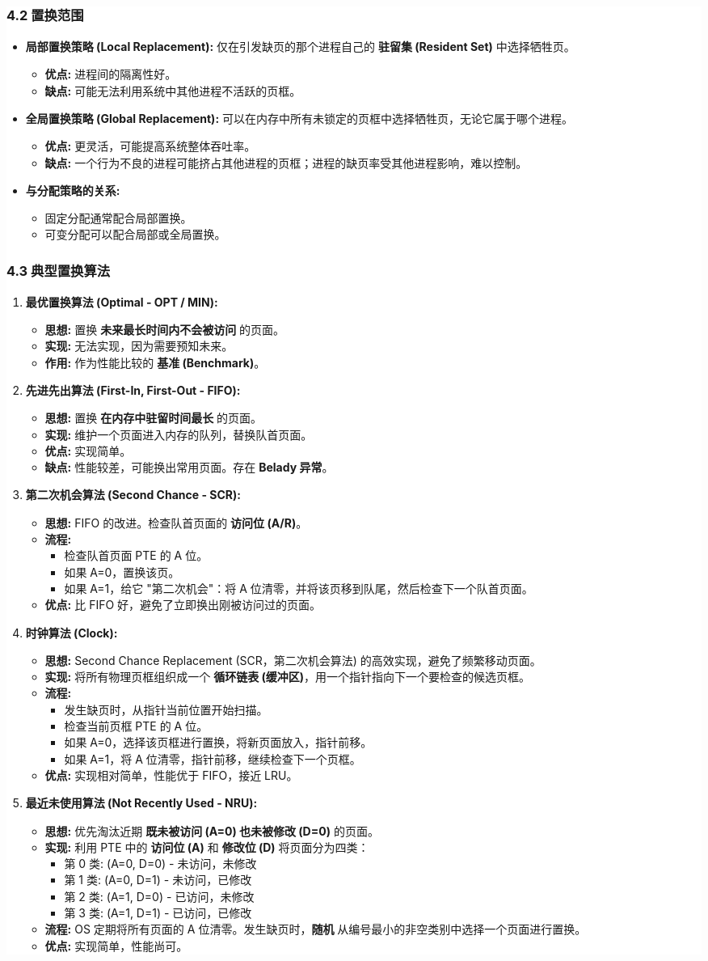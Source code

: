 ### 4.2 置换范围

*   **局部置换策略 (Local Replacement):** 仅在引发缺页的那个进程自己的 **驻留集 (Resident Set)** 中选择牺牲页。
    *   **优点:** 进程间的隔离性好。
    *   **缺点:** 可能无法利用系统中其他进程不活跃的页框。
*   **全局置换策略 (Global Replacement):** 可以在内存中所有未锁定的页框中选择牺牲页，无论它属于哪个进程。
    *   **优点:** 更灵活，可能提高系统整体吞吐率。
    *   **缺点:** 一个行为不良的进程可能挤占其他进程的页框；进程的缺页率受其他进程影响，难以控制。

*   **与分配策略的关系:**
    *   固定分配通常配合局部置换。
    *   可变分配可以配合局部或全局置换。

### 4.3 典型置换算法

1.  **最优置换算法 (Optimal - OPT / MIN):**
    *   **思想:** 置换 **未来最长时间内不会被访问** 的页面。
    *   **实现:** 无法实现，因为需要预知未来。
    *   **作用:** 作为性能比较的 **基准 (Benchmark)**。

2.  **先进先出算法 (First-In, First-Out - FIFO):**
    *   **思想:** 置换 **在内存中驻留时间最长** 的页面。
    *   **实现:** 维护一个页面进入内存的队列，替换队首页面。
    *   **优点:** 实现简单。
    *   **缺点:** 性能较差，可能换出常用页面。存在 **Belady 异常**。

3.  **第二次机会算法 (Second Chance - SCR):**
    *   **思想:** FIFO 的改进。检查队首页面的 **访问位 (A/R)**。
    *   **流程:**
        *   检查队首页面 PTE 的 A 位。
        *   如果 A=0，置换该页。
        *   如果 A=1，给它 "第二次机会"：将 A 位清零，并将该页移到队尾，然后检查下一个队首页面。
    *   **优点:** 比 FIFO 好，避免了立即换出刚被访问过的页面。

4.  **时钟算法 (Clock):**
    *   **思想:** Second Chance Replacement (SCR，第二次机会算法) 的高效实现，避免了频繁移动页面。
    *   **实现:** 将所有物理页框组织成一个 **循环链表 (缓冲区)**，用一个指针指向下一个要检查的候选页框。
    *   **流程:**
        *   发生缺页时，从指针当前位置开始扫描。
        *   检查当前页框 PTE 的 A 位。
        *   如果 A=0，选择该页框进行置换，将新页面放入，指针前移。
        *   如果 A=1，将 A 位清零，指针前移，继续检查下一个页框。
    *   **优点:** 实现相对简单，性能优于 FIFO，接近 LRU。

5.  **最近未使用算法 (Not Recently Used - NRU):**
    *   **思想:** 优先淘汰近期 **既未被访问 (A=0) 也未被修改 (D=0)** 的页面。
    *   **实现:** 利用 PTE 中的 **访问位 (A)** 和 **修改位 (D)** 将页面分为四类：
        *   第 0 类: (A=0, D=0) - 未访问，未修改
        *   第 1 类: (A=0, D=1) - 未访问，已修改
        *   第 2 类: (A=1, D=0) - 已访问，未修改
        *   第 3 类: (A=1, D=1) - 已访问，已修改
    *   **流程:** OS 定期将所有页面的 A 位清零。发生缺页时，**随机** 从编号最小的非空类别中选择一个页面进行置换。
    *   **优点:** 实现简单，性能尚可。
